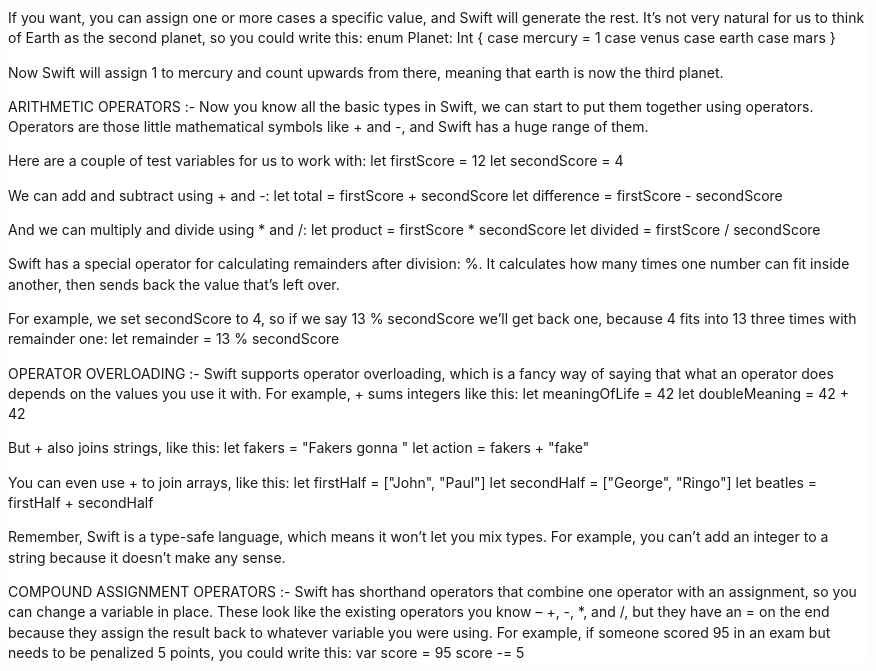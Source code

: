 If you want, you can assign one or more cases a specific value, and Swift will generate the rest. It’s not very natural for us to think of Earth as the second planet, so you could write this:
enum Planet: Int {
    case mercury = 1
    case venus
    case earth
    case mars
}

Now Swift will assign 1 to mercury and count upwards from there, meaning that earth is now the third planet.


ARITHMETIC OPERATORS :-
Now you know all the basic types in Swift, we can start to put them together using operators. Operators are those little mathematical symbols like + and -, and Swift has a huge range of them.

Here are a couple of test variables for us to work with:
let firstScore = 12
let secondScore = 4

We can add and subtract using + and -:
let total = firstScore + secondScore
let difference = firstScore - secondScore

And we can multiply and divide using * and /:
let product = firstScore * secondScore
let divided = firstScore / secondScore

Swift has a special operator for calculating remainders after division: %. It calculates how many times one number can fit inside another, then sends back the value that’s left over.

For example, we set secondScore to 4, so if we say 13 % secondScore we’ll get back one, because 4 fits into 13 three times with remainder one:
let remainder = 13 % secondScore


OPERATOR OVERLOADING :- 
Swift supports operator overloading, which is a fancy way of saying that what an operator does depends on the values you use it with. For example, + sums integers like this:
let meaningOfLife = 42
let doubleMeaning = 42 + 42

But + also joins strings, like this:
let fakers = "Fakers gonna "
let action = fakers + "fake"

You can even use + to join arrays, like this:
let firstHalf = ["John", "Paul"]
let secondHalf = ["George", "Ringo"]
let beatles = firstHalf + secondHalf

Remember, Swift is a type-safe language, which means it won’t let you mix types. For example, you can’t add an integer to a string because it doesn’t make any sense.

COMPOUND ASSIGNMENT OPERATORS :- 
Swift has shorthand operators that combine one operator with an assignment, so you can change a variable in place. These look like the existing operators you know – +, -, *, and /, but they have an = on the end because they assign the result back to whatever variable you were using.
For example, if someone scored 95 in an exam but needs to be penalized 5 points, you could write this:
var score = 95
score -= 5
